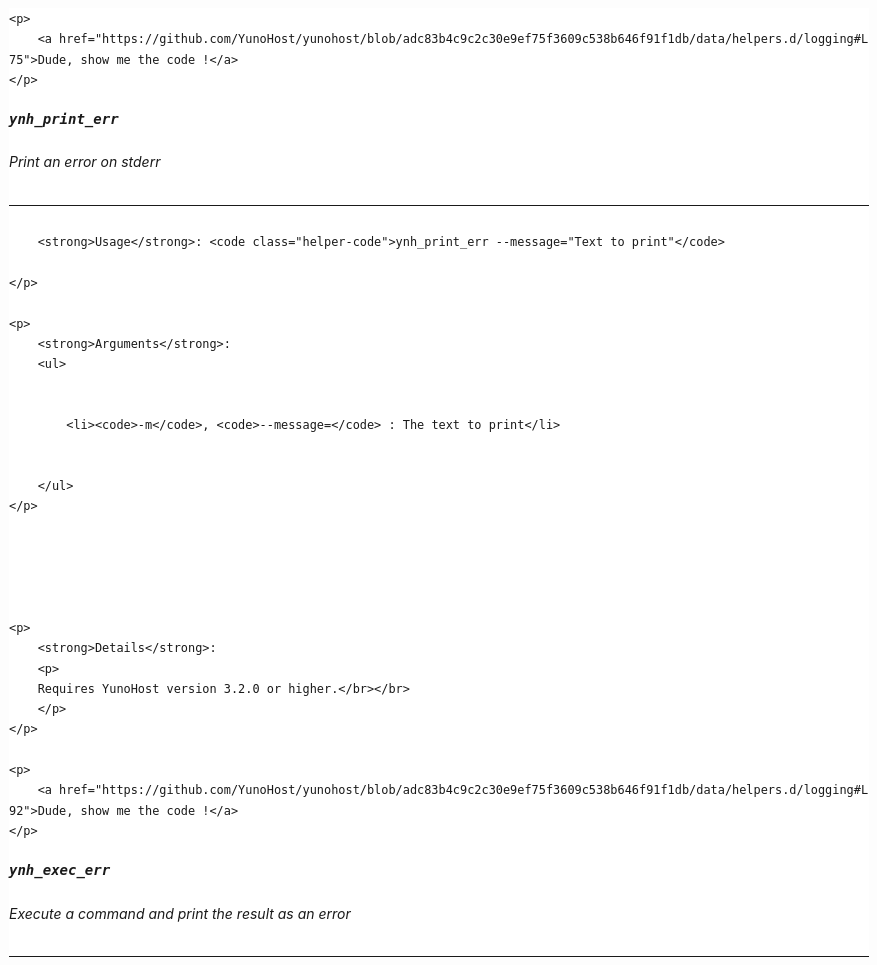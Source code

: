     <p>
        <a href="https://github.com/YunoHost/yunohost/blob/adc83b4c9c2c30e9ef75f3609c538b646f91f1db/data/helpers.d/logging#L75">Dude, show me the code !</a>
    </p>

  </div>
  </div>

</div>



<div class="helper-card">
  <div class="helper-card-body">
    <div data-toggle="collapse" href="#collapse-ynh_print_err" style="cursor:pointer">
        <h5 class="helper-card-title"><tt>ynh_print_err</tt></h5>
        <h6 class="helper-card-subtitle text-muted">Print an error on stderr</h6>
    </div>
    <div id="collapse-ynh_print_err" class="collapse" role="tabpanel">
    <hr style="margin-top:25px; margin-bottom:25px;">
    <p>
        
        <strong>Usage</strong>: <code class="helper-code">ynh_print_err --message="Text to print"</code>
        
    </p>
    
    <p>
        <strong>Arguments</strong>:
        <ul>
            
            
            <li><code>-m</code>, <code>--message=</code> : The text to print</li>
            
            
        </ul>
    </p>
    
    
    
    
    
    <p>
        <strong>Details</strong>:
        <p>
        Requires YunoHost version 3.2.0 or higher.</br></br>
        </p>
    </p>
    
    <p>
        <a href="https://github.com/YunoHost/yunohost/blob/adc83b4c9c2c30e9ef75f3609c538b646f91f1db/data/helpers.d/logging#L92">Dude, show me the code !</a>
    </p>

  </div>
  </div>

</div>



<div class="helper-card">
  <div class="helper-card-body">
    <div data-toggle="collapse" href="#collapse-ynh_exec_err" style="cursor:pointer">
        <h5 class="helper-card-title"><tt>ynh_exec_err</tt></h5>
        <h6 class="helper-card-subtitle text-muted">Execute a command and print the result as an error</h6>
    </div>
    <div id="collapse-ynh_exec_err" class="collapse" role="tabpanel">
    <hr style="margin-top:25px; margin-bottom:25px;">
    <p>
        